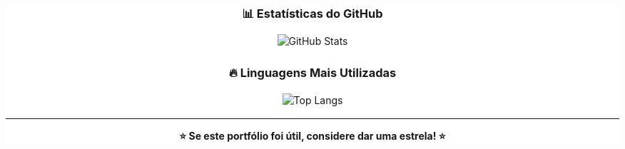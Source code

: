 
<div align="center">

### 📊 **Estatísticas do GitHub**

![GitHub Stats](https://github-readme-stats.vercel.app/api?username=rodrigo-santili&show_icons=true&theme=radical)

### 🔥 **Linguagens Mais Utilizadas**

![Top Langs](https://github-readme-stats.vercel.app/api/top-langs/?username=rodrigo-santili&layout=compact&theme=radical)

</div>

---

<div align="center">

**⭐ Se este portfólio foi útil, considere dar uma estrela! ⭐**

</div> 